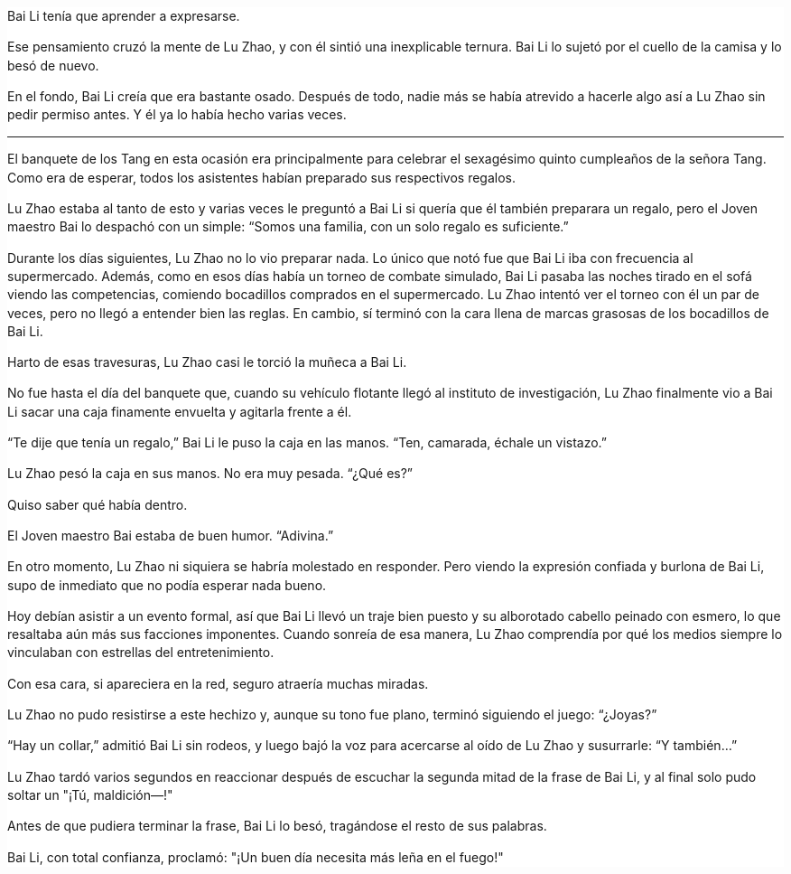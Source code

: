 Bai Li tenía que aprender a expresarse.

Ese pensamiento cruzó la mente de Lu Zhao, y con él sintió una inexplicable ternura. Bai Li lo sujetó por el cuello de la camisa y lo besó de nuevo.

En el fondo, Bai Li creía que era bastante osado. Después de todo, nadie más se había atrevido a hacerle algo así a Lu Zhao sin pedir permiso antes. Y él ya lo había hecho varias veces.

***

El banquete de los Tang en esta ocasión era principalmente para celebrar el sexagésimo quinto cumpleaños de la señora Tang. Como era de esperar, todos los asistentes habían preparado sus respectivos regalos.

Lu Zhao estaba al tanto de esto y varias veces le preguntó a Bai Li si quería que él también preparara un regalo, pero el Joven maestro Bai lo despachó con un simple: “Somos una familia, con un solo regalo es suficiente.”

Durante los días siguientes, Lu Zhao no lo vio preparar nada. Lo único que notó fue que Bai Li iba con frecuencia al supermercado. Además, como en esos días había un torneo de combate simulado, Bai Li pasaba las noches tirado en el sofá viendo las competencias, comiendo bocadillos comprados en el supermercado. Lu Zhao intentó ver el torneo con él un par de veces, pero no llegó a entender bien las reglas. En cambio, sí terminó con la cara llena de marcas grasosas de los bocadillos de Bai Li.

Harto de esas travesuras, Lu Zhao casi le torció la muñeca a Bai Li.

No fue hasta el día del banquete que, cuando su vehículo flotante llegó al instituto de investigación, Lu Zhao finalmente vio a Bai Li sacar una caja finamente envuelta y agitarla frente a él.

“Te dije que tenía un regalo,” Bai Li le puso la caja en las manos. “Ten, camarada, échale un vistazo.”

Lu Zhao pesó la caja en sus manos. No era muy pesada. “¿Qué es?”

Quiso saber qué había dentro.

El Joven maestro Bai estaba de buen humor. “Adivina.”

En otro momento, Lu Zhao ni siquiera se habría molestado en responder. Pero viendo la expresión confiada y burlona de Bai Li, supo de inmediato que no podía esperar nada bueno.

Hoy debían asistir a un evento formal, así que Bai Li llevó un traje bien puesto y su alborotado cabello peinado con esmero, lo que resaltaba aún más sus facciones imponentes. Cuando sonreía de esa manera, Lu Zhao comprendía por qué los medios siempre lo vinculaban con estrellas del entretenimiento.

Con esa cara, si apareciera en la red, seguro atraería muchas miradas.

Lu Zhao no pudo resistirse a este hechizo y, aunque su tono fue plano, terminó siguiendo el juego: “¿Joyas?”

“Hay un collar,” admitió Bai Li sin rodeos, y luego bajó la voz para acercarse al oído de Lu Zhao y susurrarle: “Y también…”

Lu Zhao tardó varios segundos en reaccionar después de escuchar la segunda mitad de la frase de Bai Li, y al final solo pudo soltar un "¡Tú, maldición—!"

Antes de que pudiera terminar la frase, Bai Li lo besó, tragándose el resto de sus palabras.

Bai Li, con total confianza, proclamó: "¡Un buen día necesita más leña en el fuego!"
